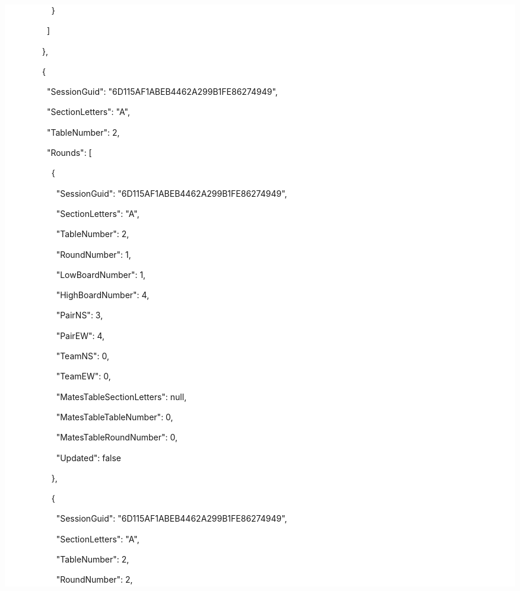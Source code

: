 &nbsp; &nbsp; &nbsp; &nbsp; &nbsp; &nbsp; &nbsp; &nbsp; &nbsp; &nbsp; }

&nbsp; &nbsp; &nbsp; &nbsp; &nbsp; &nbsp; &nbsp; &nbsp; &nbsp; \]

&nbsp; &nbsp; &nbsp; &nbsp; &nbsp; &nbsp; &nbsp; &nbsp; },

&nbsp; &nbsp; &nbsp; &nbsp; &nbsp; &nbsp; &nbsp; &nbsp; {

&nbsp; &nbsp; &nbsp; &nbsp; &nbsp; &nbsp; &nbsp; &nbsp; &nbsp; "SessionGuid": "6D115AF1ABEB4462A299B1FE86274949",

&nbsp; &nbsp; &nbsp; &nbsp; &nbsp; &nbsp; &nbsp; &nbsp; &nbsp; "SectionLetters": "A",

&nbsp; &nbsp; &nbsp; &nbsp; &nbsp; &nbsp; &nbsp; &nbsp; &nbsp; "TableNumber": 2,

&nbsp; &nbsp; &nbsp; &nbsp; &nbsp; &nbsp; &nbsp; &nbsp; &nbsp; "Rounds": \[

&nbsp; &nbsp; &nbsp; &nbsp; &nbsp; &nbsp; &nbsp; &nbsp; &nbsp; &nbsp; {

&nbsp; &nbsp; &nbsp; &nbsp; &nbsp; &nbsp; &nbsp; &nbsp; &nbsp; &nbsp; &nbsp; "SessionGuid": "6D115AF1ABEB4462A299B1FE86274949",

&nbsp; &nbsp; &nbsp; &nbsp; &nbsp; &nbsp; &nbsp; &nbsp; &nbsp; &nbsp; &nbsp; "SectionLetters": "A",

&nbsp; &nbsp; &nbsp; &nbsp; &nbsp; &nbsp; &nbsp; &nbsp; &nbsp; &nbsp; &nbsp; "TableNumber": 2,

&nbsp; &nbsp; &nbsp; &nbsp; &nbsp; &nbsp; &nbsp; &nbsp; &nbsp; &nbsp; &nbsp; "RoundNumber": 1,

&nbsp; &nbsp; &nbsp; &nbsp; &nbsp; &nbsp; &nbsp; &nbsp; &nbsp; &nbsp; &nbsp; "LowBoardNumber": 1,

&nbsp; &nbsp; &nbsp; &nbsp; &nbsp; &nbsp; &nbsp; &nbsp; &nbsp; &nbsp; &nbsp; "HighBoardNumber": 4,

&nbsp; &nbsp; &nbsp; &nbsp; &nbsp; &nbsp; &nbsp; &nbsp; &nbsp; &nbsp; &nbsp; "PairNS": 3,

&nbsp; &nbsp; &nbsp; &nbsp; &nbsp; &nbsp; &nbsp; &nbsp; &nbsp; &nbsp; &nbsp; "PairEW": 4,

&nbsp; &nbsp; &nbsp; &nbsp; &nbsp; &nbsp; &nbsp; &nbsp; &nbsp; &nbsp; &nbsp; "TeamNS": 0,

&nbsp; &nbsp; &nbsp; &nbsp; &nbsp; &nbsp; &nbsp; &nbsp; &nbsp; &nbsp; &nbsp; "TeamEW": 0,

&nbsp; &nbsp; &nbsp; &nbsp; &nbsp; &nbsp; &nbsp; &nbsp; &nbsp; &nbsp; &nbsp; "MatesTableSectionLetters": null,

&nbsp; &nbsp; &nbsp; &nbsp; &nbsp; &nbsp; &nbsp; &nbsp; &nbsp; &nbsp; &nbsp; "MatesTableTableNumber": 0,

&nbsp; &nbsp; &nbsp; &nbsp; &nbsp; &nbsp; &nbsp; &nbsp; &nbsp; &nbsp; &nbsp; "MatesTableRoundNumber": 0,

&nbsp; &nbsp; &nbsp; &nbsp; &nbsp; &nbsp; &nbsp; &nbsp; &nbsp; &nbsp; &nbsp; "Updated": false

&nbsp; &nbsp; &nbsp; &nbsp; &nbsp; &nbsp; &nbsp; &nbsp; &nbsp; &nbsp; },

&nbsp; &nbsp; &nbsp; &nbsp; &nbsp; &nbsp; &nbsp; &nbsp; &nbsp; &nbsp; {

&nbsp; &nbsp; &nbsp; &nbsp; &nbsp; &nbsp; &nbsp; &nbsp; &nbsp; &nbsp; &nbsp; "SessionGuid": "6D115AF1ABEB4462A299B1FE86274949",

&nbsp; &nbsp; &nbsp; &nbsp; &nbsp; &nbsp; &nbsp; &nbsp; &nbsp; &nbsp; &nbsp; "SectionLetters": "A",

&nbsp; &nbsp; &nbsp; &nbsp; &nbsp; &nbsp; &nbsp; &nbsp; &nbsp; &nbsp; &nbsp; "TableNumber": 2,

&nbsp; &nbsp; &nbsp; &nbsp; &nbsp; &nbsp; &nbsp; &nbsp; &nbsp; &nbsp; &nbsp; "RoundNumber": 2,
